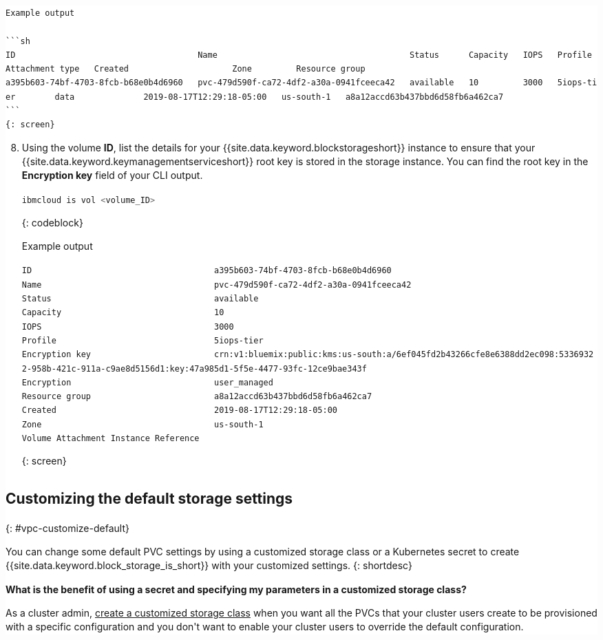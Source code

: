     Example output
    
    ```sh
    ID                                     Name                                       Status      Capacity   IOPS   Profile           Attachment type   Created                     Zone         Resource group
    a395b603-74bf-4703-8fcb-b68e0b4d6960   pvc-479d590f-ca72-4df2-a30a-0941fceeca42   available   10         3000   5iops-tier        data              2019-08-17T12:29:18-05:00   us-south-1   a8a12accd63b437bbd6d58fb6a462ca7
    ```
    {: screen}

8. Using the volume **ID**, list the details for your {{site.data.keyword.blockstorageshort}} instance to ensure that your {{site.data.keyword.keymanagementserviceshort}} root key is stored in the storage instance. You can find the root key in the **Encryption key** field of your CLI output.

    ```sh
    ibmcloud is vol <volume_ID>
    ```
    {: codeblock}

    Example output
    
    ```sh
    ID                                     a395b603-74bf-4703-8fcb-b68e0b4d6960   
    Name                                   pvc-479d590f-ca72-4df2-a30a-0941fceeca42   
    Status                                 available   
    Capacity                               10   
    IOPS                                   3000   
    Profile                                5iops-tier   
    Encryption key                         crn:v1:bluemix:public:kms:us-south:a/6ef045fd2b43266cfe8e6388dd2ec098:53369322-958b-421c-911a-c9ae8d5156d1:key:47a985d1-5f5e-4477-93fc-12ce9bae343f   
    Encryption                             user_managed   
    Resource group                         a8a12accd63b437bbd6d58fb6a462ca7
    Created                                2019-08-17T12:29:18-05:00
    Zone                                   us-south-1   
    Volume Attachment Instance Reference
    ```
    {: screen}

        

## Customizing the default storage settings
{: #vpc-customize-default}

You can change some default PVC settings by using a customized storage class or a Kubernetes secret to create {{site.data.keyword.block_storage_is_short}} with your customized settings.
{: shortdesc}

**What is the benefit of using a secret and specifying my parameters in a customized storage class?**

As a cluster admin, [create a customized storage class](#vpc-customize-storage-class) when you want all the PVCs that your cluster users create to be provisioned with a specific configuration and you don't want to enable your cluster users to override the default configuration.
